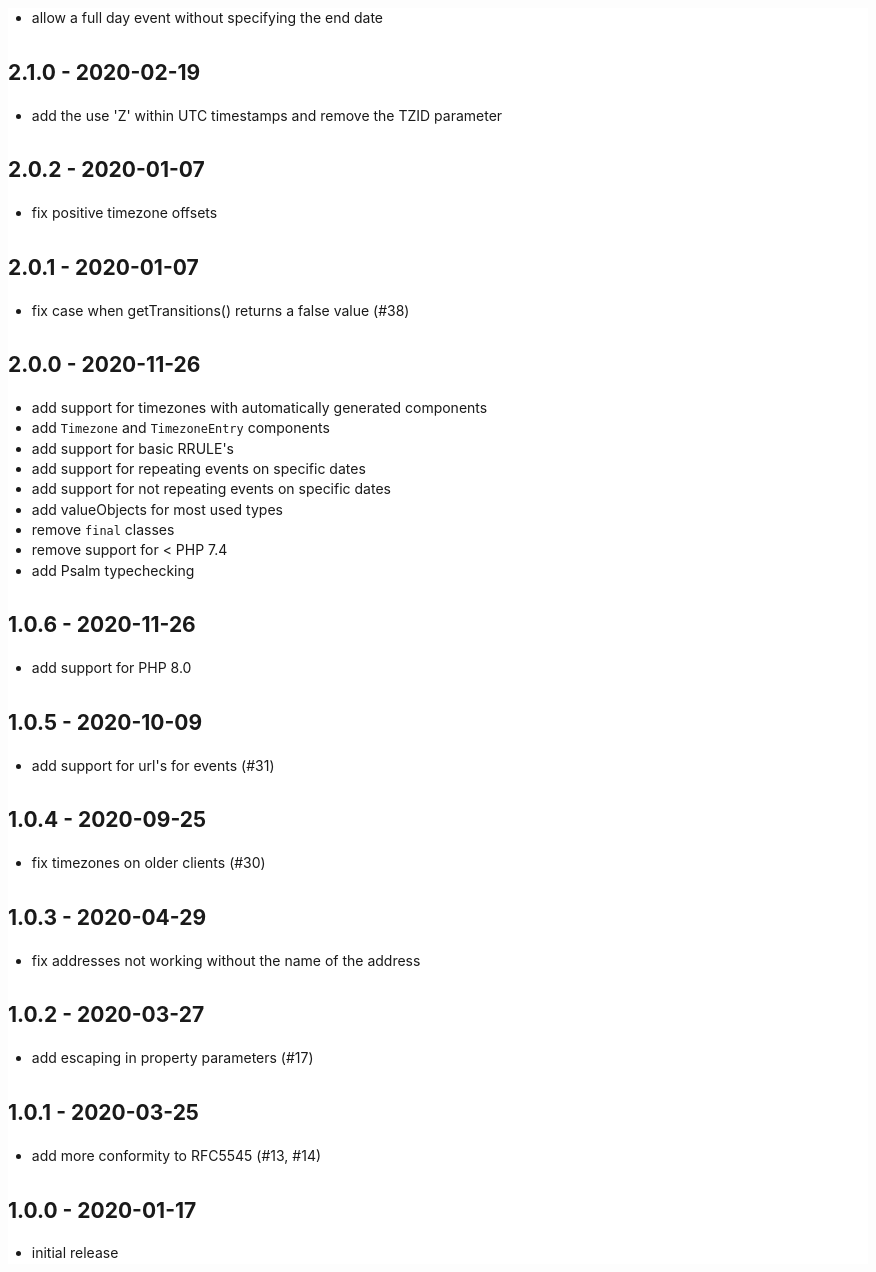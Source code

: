 - allow a full day event without specifying the end date

## 2.1.0 - 2020-02-19

- add the use 'Z' within UTC timestamps and remove the TZID parameter

## 2.0.2 - 2020-01-07

- fix positive timezone offsets

## 2.0.1 - 2020-01-07

- fix case when getTransitions() returns a false value (#38)

## 2.0.0 - 2020-11-26

- add support for timezones with automatically generated components
- add `Timezone` and `TimezoneEntry` components
- add support for basic RRULE's
- add support for repeating events on specific dates
- add support for not repeating events on specific dates
- add valueObjects for most used types
- remove `final` classes
- remove support for < PHP 7.4
- add Psalm typechecking

## 1.0.6 - 2020-11-26

- add support for PHP 8.0

## 1.0.5 - 2020-10-09

- add support for url's for events (#31)

## 1.0.4 - 2020-09-25

- fix timezones on older clients (#30)

## 1.0.3 - 2020-04-29

- fix addresses not working without the name of the address

## 1.0.2 - 2020-03-27

- add escaping in property parameters (#17)

## 1.0.1 - 2020-03-25

- add more conformity to RFC5545 (#13, #14)

## 1.0.0 - 2020-01-17

- initial release
